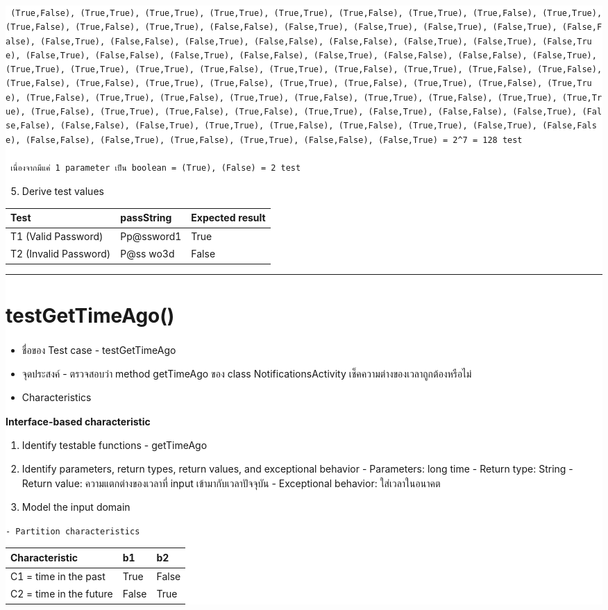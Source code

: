      (True,False), (True,True), (True,True), (True,True), (True,True), (True,False), (True,True), (True,False), (True,True), (True,False), (True,False), (True,True), (False,False), (False,True), (False,True), (False,True), (False,True), (False,False), (False,True), (False,False), (False,True), (False,False), (False,False), (False,True), (False,True), (False,True), (False,True), (False,False), (False,True), (False,False), (False,True), (False,False), (False,False), (False,True), (True,True), (True,True), (True,True), (True,False), (True,True), (True,False), (True,True), (True,False), (True,False), (True,False), (True,False), (True,True), (True,False), (True,True), (True,False), (True,True), (True,False), (True,True), (True,False), (True,True), (True,False), (True,True), (True,False), (True,True), (True,False), (True,True), (True,True), (True,False), (True,True), (True,False), (True,False), (True,True), (False,True), (False,False), (False,True), (False,False), (False,False), (False,True), (True,True), (True,False), (True,False), (True,True), (False,True), (False,False), (False,False), (False,True), (True,False), (True,True), (False,False), (False,True) = 2^7 = 128 test

     เนื่องจากมีแค่ 1 parameter เป็น boolean = (True), (False) = 2 test


  5. Derive test values

  | Test                     | passString   | Expected result  |
  |:-------------------------|:-------------|:-----------------|
  | T1 (Valid Password)      | Pp@ssword1   | True             |
  | T2 (Invalid Password)    | P@ss wo3d    | False            |




-----------------------------------------------------------------------------------------------------------------------------------------------------------------------


# testGetTimeAgo() 

- ชื่อของ Test case - testGetTimeAgo 

- จุดประสงค์ - ตรวจสอบว่า method getTimeAgo ของ class NotificationsActivity เช็คความต่างของเวลาถูกต้องหรือไม่

- Characteristics

**Interface-based characteristic**

  1. Identify testable functions - getTimeAgo
  2. Identify parameters, return types, return values, and exceptional behavior
    - Parameters: long time
    - Return type: String
    - Return value: ความแตกต่างของเวลาที่ input เข้ามากับเวลาปัจจุบัน
    - Exceptional behavior: ใส่เวลาในอนาคต

  3. Model the input domain

    - Partition characteristics

  | Characteristic          | b1      | b2    |
  | :---------------------- | :------ | :---- |
  | C1 = time in the past   |  True   | False | 
  | C2 = time in the future |  False  | True  | 
